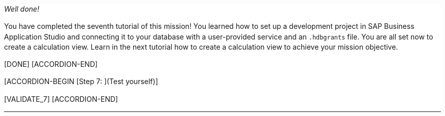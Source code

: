 *Well done!*

You have completed the seventh tutorial of this mission! You learned how to set up a development project in SAP Business Application Studio and connecting it to your database with a user-provided service and an `.hdbgrants` file. You are all set now to create a calculation view.
Learn in the next tutorial how to create a calculation view to achieve your mission objective.




[DONE]
[ACCORDION-END]

[ACCORDION-BEGIN [Step 7: ](Test yourself)]



[VALIDATE_7]
[ACCORDION-END]

---

